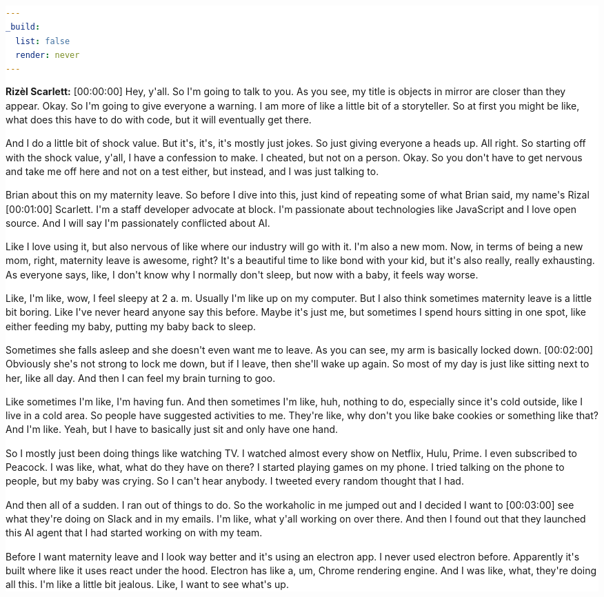 ```yaml
---
_build:
  list: false
  render: never
---
```


**Rizèl Scarlett:** [00:00:00] Hey, y'all. So I'm going to talk to you. As you see, my title is objects in mirror are closer than they appear. Okay. So I'm going to give everyone a warning. I am more of like a little bit of a storyteller. So at first you might be like, what does this have to do with code, but it will eventually get there.

And I do a little bit of shock value. But it's, it's, it's mostly just jokes. So just giving everyone a heads up. All right. So starting off with the shock value, y'all, I have a confession to make. I cheated, but not on a person. Okay. So you don't have to get nervous and take me off here and not on a test either, but instead, and I was just talking to.

Brian about this on my maternity leave. So before I dive into this, just kind of repeating some of what Brian said, my name's Rizal [00:01:00] Scarlett. I'm a staff developer advocate at block. I'm passionate about technologies like JavaScript and I love open source. And I will say I'm passionately conflicted about AI.

Like I love using it, but also nervous of like where our industry will go with it. I'm also a new mom. Now, in terms of being a new mom, right, maternity leave is awesome, right? It's a beautiful time to like bond with your kid, but it's also really, really exhausting. As everyone says, like, I don't know why I normally don't sleep, but now with a baby, it feels way worse.

Like, I'm like, wow, I feel sleepy at 2 a. m. Usually I'm like up on my computer. But I also think sometimes maternity leave is a little bit boring. Like I've never heard anyone say this before. Maybe it's just me, but sometimes I spend hours sitting in one spot, like either feeding my baby, putting my baby back to sleep.

Sometimes she falls asleep and she doesn't even want me to leave. As you can see, my arm is basically locked down. [00:02:00] Obviously she's not strong to lock me down, but if I leave, then she'll wake up again. So most of my day is just like sitting next to her, like all day. And then I can feel my brain turning to goo.

Like sometimes I'm like, I'm having fun. And then sometimes I'm like, huh, nothing to do, especially since it's cold outside, like I live in a cold area. So people have suggested activities to me. They're like, why don't you like bake cookies or something like that? And I'm like. Yeah, but I have to basically just sit and only have one hand.

So I mostly just been doing things like watching TV. I watched almost every show on Netflix, Hulu, Prime. I even subscribed to Peacock. I was like, what, what do they have on there? I started playing games on my phone. I tried talking on the phone to people, but my baby was crying. So I can't hear anybody. I tweeted every random thought that I had.

And then all of a sudden. I ran out of things to do. So the workaholic in me jumped out and I decided I want to [00:03:00] see what they're doing on Slack and in my emails. I'm like, what y'all working on over there. And then I found out that they launched this AI agent that I had started working on with my team.

Before I want maternity leave and I look way better and it's using an electron app. I never used electron before. Apparently it's built where like it uses react under the hood. Electron has like a, um, Chrome rendering engine. And I was like, what, they're doing all this. I'm like a little bit jealous. Like, I want to see what's up.
